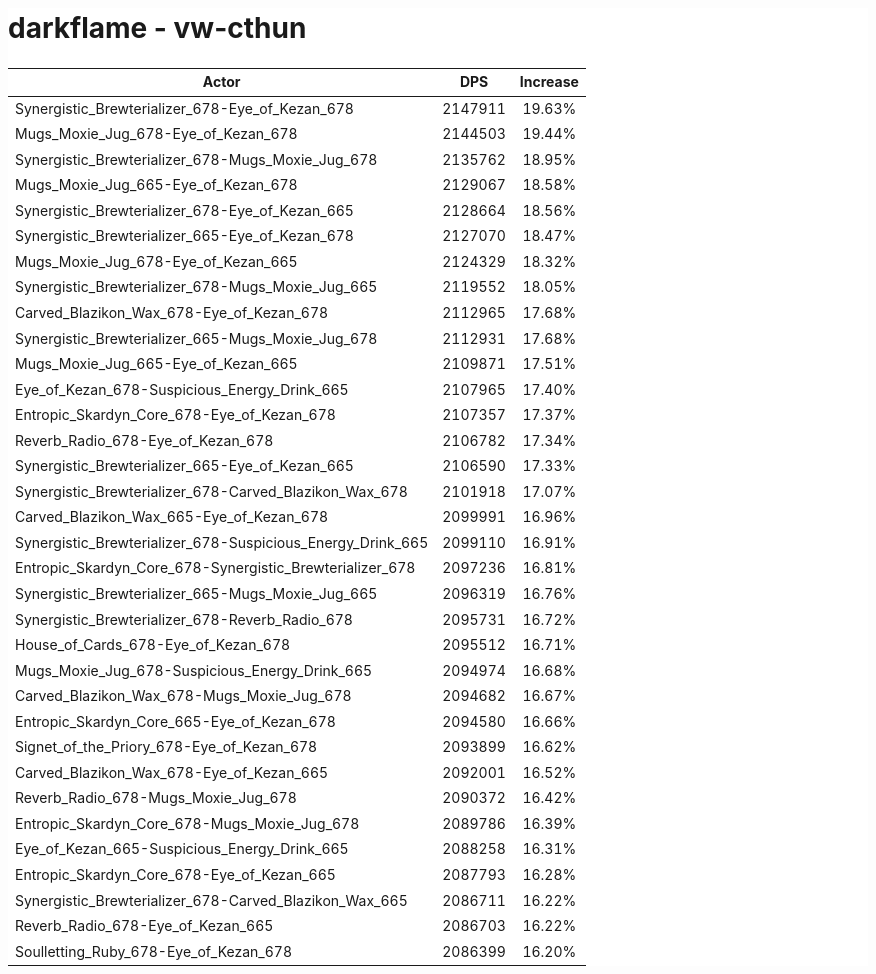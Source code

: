 # darkflame - vw-cthun
| Actor | DPS | Increase |
|---|:---:|:---:|
|Synergistic_Brewterializer_678-Eye_of_Kezan_678|2147911|19.63%|
|Mugs_Moxie_Jug_678-Eye_of_Kezan_678|2144503|19.44%|
|Synergistic_Brewterializer_678-Mugs_Moxie_Jug_678|2135762|18.95%|
|Mugs_Moxie_Jug_665-Eye_of_Kezan_678|2129067|18.58%|
|Synergistic_Brewterializer_678-Eye_of_Kezan_665|2128664|18.56%|
|Synergistic_Brewterializer_665-Eye_of_Kezan_678|2127070|18.47%|
|Mugs_Moxie_Jug_678-Eye_of_Kezan_665|2124329|18.32%|
|Synergistic_Brewterializer_678-Mugs_Moxie_Jug_665|2119552|18.05%|
|Carved_Blazikon_Wax_678-Eye_of_Kezan_678|2112965|17.68%|
|Synergistic_Brewterializer_665-Mugs_Moxie_Jug_678|2112931|17.68%|
|Mugs_Moxie_Jug_665-Eye_of_Kezan_665|2109871|17.51%|
|Eye_of_Kezan_678-Suspicious_Energy_Drink_665|2107965|17.40%|
|Entropic_Skardyn_Core_678-Eye_of_Kezan_678|2107357|17.37%|
|Reverb_Radio_678-Eye_of_Kezan_678|2106782|17.34%|
|Synergistic_Brewterializer_665-Eye_of_Kezan_665|2106590|17.33%|
|Synergistic_Brewterializer_678-Carved_Blazikon_Wax_678|2101918|17.07%|
|Carved_Blazikon_Wax_665-Eye_of_Kezan_678|2099991|16.96%|
|Synergistic_Brewterializer_678-Suspicious_Energy_Drink_665|2099110|16.91%|
|Entropic_Skardyn_Core_678-Synergistic_Brewterializer_678|2097236|16.81%|
|Synergistic_Brewterializer_665-Mugs_Moxie_Jug_665|2096319|16.76%|
|Synergistic_Brewterializer_678-Reverb_Radio_678|2095731|16.72%|
|House_of_Cards_678-Eye_of_Kezan_678|2095512|16.71%|
|Mugs_Moxie_Jug_678-Suspicious_Energy_Drink_665|2094974|16.68%|
|Carved_Blazikon_Wax_678-Mugs_Moxie_Jug_678|2094682|16.67%|
|Entropic_Skardyn_Core_665-Eye_of_Kezan_678|2094580|16.66%|
|Signet_of_the_Priory_678-Eye_of_Kezan_678|2093899|16.62%|
|Carved_Blazikon_Wax_678-Eye_of_Kezan_665|2092001|16.52%|
|Reverb_Radio_678-Mugs_Moxie_Jug_678|2090372|16.42%|
|Entropic_Skardyn_Core_678-Mugs_Moxie_Jug_678|2089786|16.39%|
|Eye_of_Kezan_665-Suspicious_Energy_Drink_665|2088258|16.31%|
|Entropic_Skardyn_Core_678-Eye_of_Kezan_665|2087793|16.28%|
|Synergistic_Brewterializer_678-Carved_Blazikon_Wax_665|2086711|16.22%|
|Reverb_Radio_678-Eye_of_Kezan_665|2086703|16.22%|
|Soulletting_Ruby_678-Eye_of_Kezan_678|2086399|16.20%|